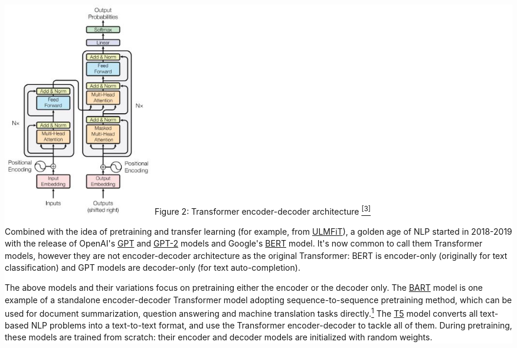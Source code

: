 <th style="text-align:center"><img src="https://raw.githubusercontent.com/ydshieh/notebooks/master/images/transformer.JPG" alt="drawing" width="250"/></th>
</tr>
</thead>
<tbody>
<tr>
<td style="text-align:center">Figure 2: Transformer encoder-decoder architecture <a href="https://arxiv.org/abs/1706.03762"><sup>[3]</sup></a></td>
</tr>
</tbody>
</table>
</div>

Combined with the idea of pretraining and transfer learning (for example, from [ULMFiT](https://arxiv.org/abs/1801.06146)), a golden age of NLP started in 2018-2019 with the release of OpenAI's [GPT](https://openai.com/blog/language-unsupervised/) and [GPT-2](https://openai.com/blog/better-language-models/) models and Google's [BERT](https://arxiv.org/abs/1810.04805) model. It's now common to call them Transformer models, however they are not encoder-decoder architecture as the original Transformer: BERT is encoder-only (originally for text classification) and GPT models are decoder-only (for text auto-completion).

The above models and their variations focus on pretraining either the encoder or the decoder only. The [BART](https://arxiv.org/abs/1910.13461) model is one example of a standalone encoder-decoder Transformer model adopting sequence-to-sequence pretraining method, which can be used for document summarization, question answering and machine translation tasks directly.[<sup>1</sup>](#fn1) The [T5](https://arxiv.org/abs/1910.10683) model converts all text-based NLP problems into a text-to-text format, and use the Transformer encoder-decoder to tackle all of them. During pretraining, these models are trained from scratch: their encoder and decoder models are initialized with random weights.

<a id='figure-3'></a>
